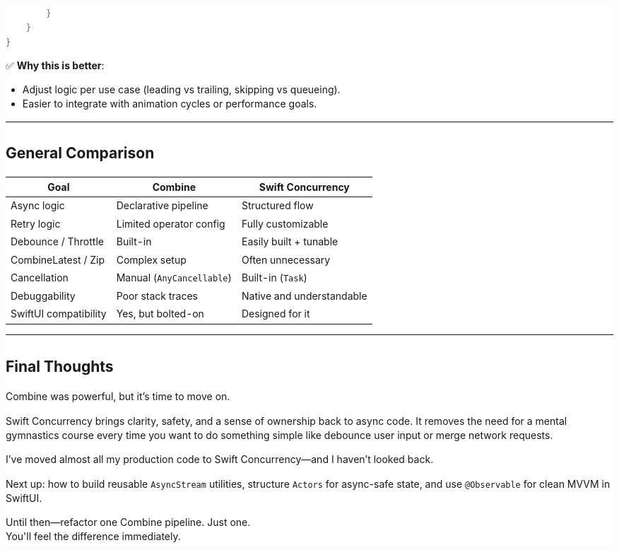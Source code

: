 ```swift
        }
    }
}
```

✅ **Why this is better**:  
- Adjust logic per use case (leading vs trailing, skipping vs queueing).  
- Easier to integrate with animation cycles or performance goals.  

---

## General Comparison

| Goal                        | Combine                           | Swift Concurrency             |
|-----------------------------|-----------------------------------|-------------------------------|
| Async logic                 | Declarative pipeline               | Structured flow               |
| Retry logic                 | Limited operator config            | Fully customizable            |
| Debounce / Throttle         | Built-in                          | Easily built + tunable        |
| CombineLatest / Zip         | Complex setup                     | Often unnecessary             |
| Cancellation                | Manual (`AnyCancellable`)         | Built-in (`Task`)             |
| Debuggability               | Poor stack traces                 | Native and understandable     |
| SwiftUI compatibility       | Yes, but bolted-on                | Designed for it               |

---

## Final Thoughts

Combine was powerful, but it’s time to move on.

Swift Concurrency brings clarity, safety, and a sense of ownership back to async code. It removes the need for a mental gymnastics course every time you want to do something simple like debounce user input or merge network requests.

I’ve moved almost all my production code to Swift Concurrency—and I haven’t looked back.

Next up: how to build reusable `AsyncStream` utilities, structure `Actors` for async-safe state, and use `@Observable` for clean MVVM in SwiftUI.

Until then—refactor one Combine pipeline. Just one.  
You'll feel the difference immediately.

